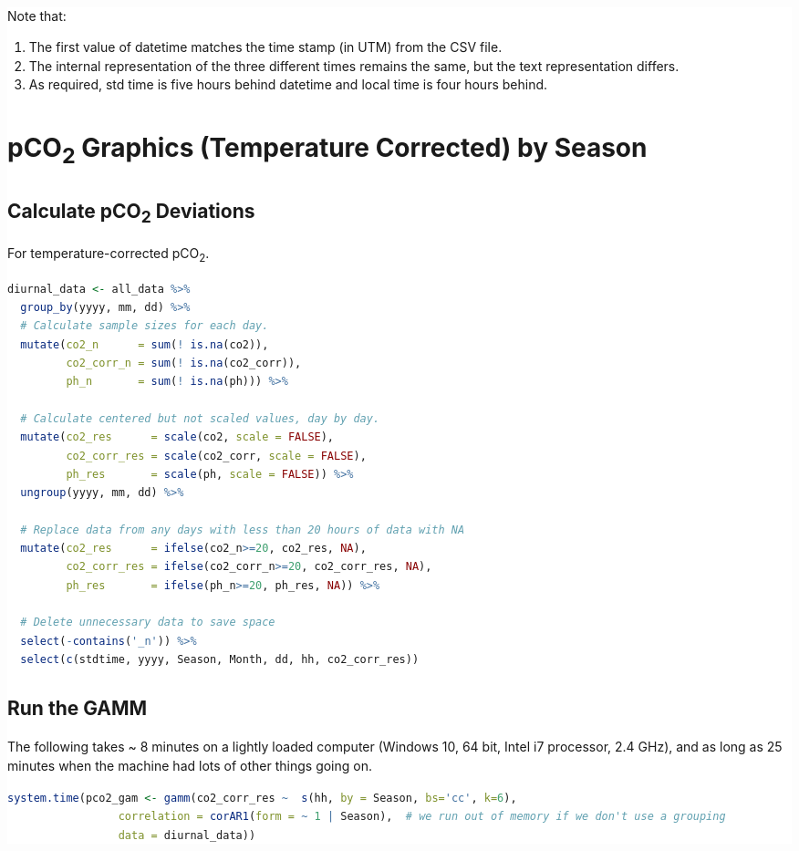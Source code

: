Note that:

1.  The first value of datetime matches the time stamp (in UTM) from the
    CSV file.  
2.  The internal representation of the three different times remains the
    same, but the text representation differs.  
3.  As required, std time is five hours behind datetime and local time
    is four hours behind.

# pCO<sub>2</sub> Graphics (Temperature Corrected) by Season

## Calculate pCO<sub>2</sub> Deviations

For temperature-corrected pCO<sub>2</sub>.

``` r
diurnal_data <- all_data %>%
  group_by(yyyy, mm, dd) %>%
  # Calculate sample sizes for each day.
  mutate(co2_n      = sum(! is.na(co2)),
         co2_corr_n = sum(! is.na(co2_corr)),
         ph_n       = sum(! is.na(ph))) %>%
  
  # Calculate centered but not scaled values, day by day.
  mutate(co2_res      = scale(co2, scale = FALSE),
         co2_corr_res = scale(co2_corr, scale = FALSE),
         ph_res       = scale(ph, scale = FALSE)) %>%
  ungroup(yyyy, mm, dd) %>%
  
  # Replace data from any days with less than 20 hours of data with NA
  mutate(co2_res      = ifelse(co2_n>=20, co2_res, NA),
         co2_corr_res = ifelse(co2_corr_n>=20, co2_corr_res, NA),
         ph_res       = ifelse(ph_n>=20, ph_res, NA)) %>%

  # Delete unnecessary data to save space
  select(-contains('_n')) %>%
  select(c(stdtime, yyyy, Season, Month, dd, hh, co2_corr_res))
```

## Run the GAMM

The following takes \~ 8 minutes on a lightly loaded computer (Windows
10, 64 bit, Intel i7 processor, 2.4 GHz), and as long as 25 minutes when
the machine had lots of other things going on.

``` r
system.time(pco2_gam <- gamm(co2_corr_res ~  s(hh, by = Season, bs='cc', k=6),
                 correlation = corAR1(form = ~ 1 | Season),  # we run out of memory if we don't use a grouping
                 data = diurnal_data))
```
